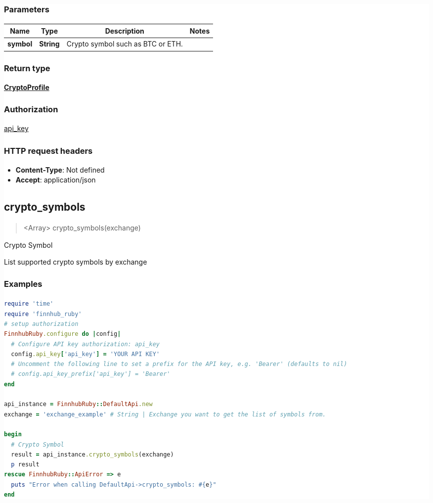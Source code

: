 ### Parameters

| Name | Type | Description | Notes |
| ---- | ---- | ----------- | ----- |
| **symbol** | **String** | Crypto symbol such as BTC or ETH. |  |

### Return type

[**CryptoProfile**](CryptoProfile.md)

### Authorization

[api_key](../README.md#api_key)

### HTTP request headers

- **Content-Type**: Not defined
- **Accept**: application/json


## crypto_symbols

> <Array<CryptoSymbol>> crypto_symbols(exchange)

Crypto Symbol

List supported crypto symbols by exchange

### Examples

```ruby
require 'time'
require 'finnhub_ruby'
# setup authorization
FinnhubRuby.configure do |config|
  # Configure API key authorization: api_key
  config.api_key['api_key'] = 'YOUR API KEY'
  # Uncomment the following line to set a prefix for the API key, e.g. 'Bearer' (defaults to nil)
  # config.api_key_prefix['api_key'] = 'Bearer'
end

api_instance = FinnhubRuby::DefaultApi.new
exchange = 'exchange_example' # String | Exchange you want to get the list of symbols from.

begin
  # Crypto Symbol
  result = api_instance.crypto_symbols(exchange)
  p result
rescue FinnhubRuby::ApiError => e
  puts "Error when calling DefaultApi->crypto_symbols: #{e}"
end
```
